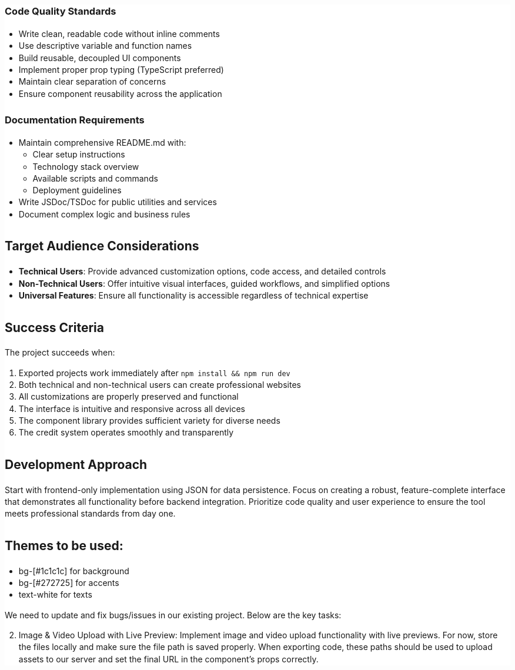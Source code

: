 ### Code Quality Standards
- Write clean, readable code without inline comments
- Use descriptive variable and function names
- Build reusable, decoupled UI components
- Implement proper prop typing (TypeScript preferred)
- Maintain clear separation of concerns
- Ensure component reusability across the application

### Documentation Requirements
- Maintain comprehensive README.md with:
  - Clear setup instructions
  - Technology stack overview
  - Available scripts and commands
  - Deployment guidelines
- Write JSDoc/TSDoc for public utilities and services
- Document complex logic and business rules

## Target Audience Considerations
- **Technical Users**: Provide advanced customization options, code access, and detailed controls
- **Non-Technical Users**: Offer intuitive visual interfaces, guided workflows, and simplified options
- **Universal Features**: Ensure all functionality is accessible regardless of technical expertise

## Success Criteria
The project succeeds when:
1. Exported projects work immediately after `npm install && npm run dev`
2. Both technical and non-technical users can create professional websites
3. All customizations are properly preserved and functional
4. The interface is intuitive and responsive across all devices
5. The component library provides sufficient variety for diverse needs
6. The credit system operates smoothly and transparently

## Development Approach
Start with frontend-only implementation using JSON for data persistence. Focus on creating a robust, feature-complete interface that demonstrates all functionality before backend integration. Prioritize code quality and user experience to ensure the tool meets professional standards from day one.

## Themes to be used:
- bg-[#1c1c1c] for background
- bg-[#272725] for accents
- text-white for texts 





We need to update and fix bugs/issues in our existing project. Below are the key tasks:



2. Image & Video Upload with Live Preview:
Implement image and video upload functionality with live previews. For now, store the files locally and make sure the file path is saved properly. When exporting code, these paths should be used to upload assets to our server and set the final URL in the component’s props correctly.
